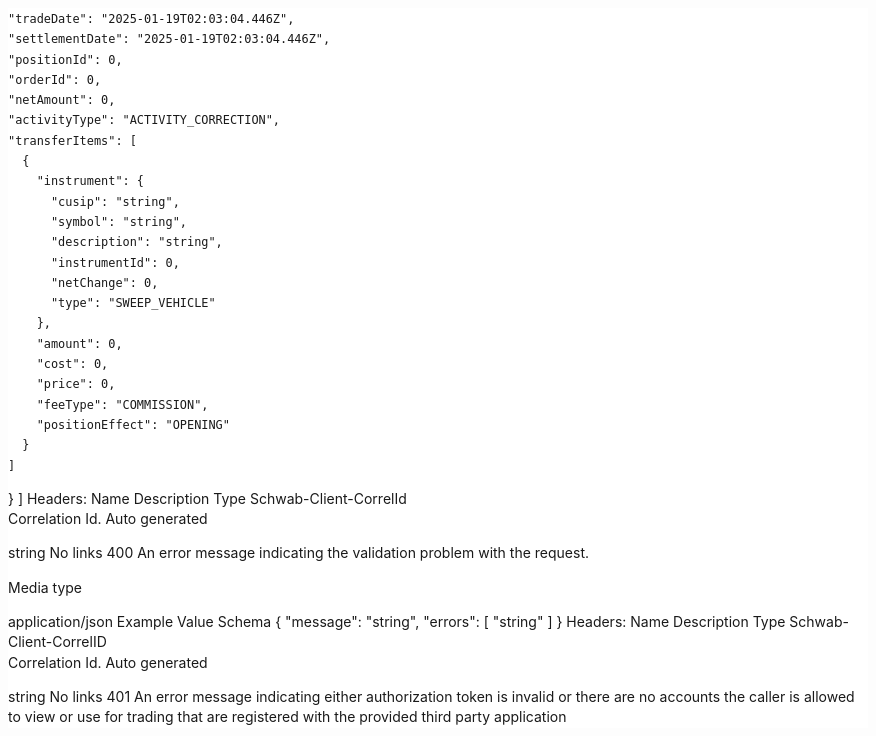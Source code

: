     "tradeDate": "2025-01-19T02:03:04.446Z",
    "settlementDate": "2025-01-19T02:03:04.446Z",
    "positionId": 0,
    "orderId": 0,
    "netAmount": 0,
    "activityType": "ACTIVITY_CORRECTION",
    "transferItems": [
      {
        "instrument": {
          "cusip": "string",
          "symbol": "string",
          "description": "string",
          "instrumentId": 0,
          "netChange": 0,
          "type": "SWEEP_VEHICLE"
        },
        "amount": 0,
        "cost": 0,
        "price": 0,
        "feeType": "COMMISSION",
        "positionEffect": "OPENING"
      }
    ]
  }
]
Headers:
Name	Description	Type
Schwab-Client-CorrelId	
Correlation Id. Auto generated

string
No links
400	
An error message indicating the validation problem with the request.

Media type

application/json
Example Value
Schema
{
  "message": "string",
  "errors": [
    "string"
  ]
}
Headers:
Name	Description	Type
Schwab-Client-CorrelID	
Correlation Id. Auto generated

string
No links
401	
An error message indicating either authorization token is invalid or there are no accounts the caller is allowed to view or use for trading that are registered with the provided third party application
